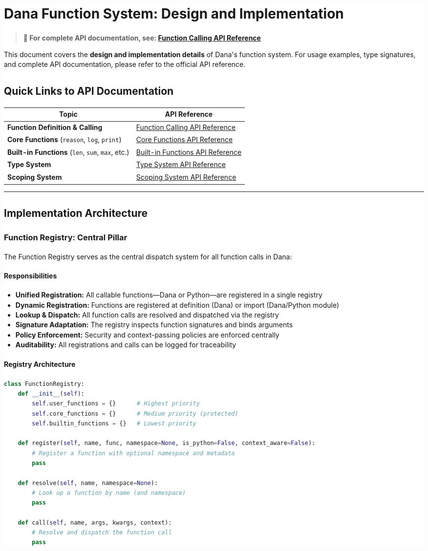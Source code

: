 
# Dana Function System: Design and Implementation

> **📖 For complete API documentation, see: [Function Calling API Reference](../for-engineers/reference/api/function-calling.md)**

This document covers the **design and implementation details** of Dana's function system. For usage examples, type signatures, and complete API documentation, please refer to the official API reference.

## Quick Links to API Documentation

| Topic | API Reference |
|-------|---------------|
| **Function Definition & Calling** | [Function Calling API Reference](../for-engineers/reference/api/function-calling.md) |
| **Core Functions** (`reason`, `log`, `print`) | [Core Functions API Reference](../for-engineers/reference/api/core-functions.md) |
| **Built-in Functions** (`len`, `sum`, `max`, etc.) | [Built-in Functions API Reference](../for-engineers/reference/api/built-in-functions.md) |
| **Type System** | [Type System API Reference](../for-engineers/reference/api/type-system.md) |
| **Scoping System** | [Scoping System API Reference](../for-engineers/reference/api/scoping.md) |

---

## Implementation Architecture

### Function Registry: Central Pillar

The Function Registry serves as the central dispatch system for all function calls in Dana:

#### Responsibilities
- **Unified Registration:** All callable functions—Dana or Python—are registered in a single registry
- **Dynamic Registration:** Functions are registered at definition (Dana) or import (Dana/Python module)
- **Lookup & Dispatch:** All function calls are resolved and dispatched via the registry
- **Signature Adaptation:** The registry inspects function signatures and binds arguments
- **Policy Enforcement:** Security and context-passing policies are enforced centrally
- **Auditability:** All registrations and calls can be logged for traceability

#### Registry Architecture
```python
class FunctionRegistry:
    def __init__(self):
        self.user_functions = {}      # Highest priority
        self.core_functions = {}      # Medium priority (protected)
        self.builtin_functions = {}   # Lowest priority
    
    def register(self, name, func, namespace=None, is_python=False, context_aware=False):
        # Register a function with optional namespace and metadata
        pass

    def resolve(self, name, namespace=None):
        # Look up a function by name (and namespace)
        pass

    def call(self, name, args, kwargs, context):
        # Resolve and dispatch the function call
        pass
```
